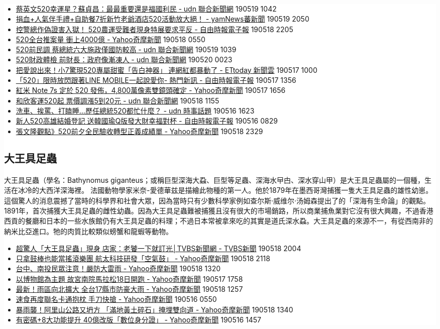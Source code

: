 - [蔡英文520幸運星？蘇貞昌：最最重要還是福國利民 - udn 聯合新聞網](https://udn.com/news/story/6656/3821582 "蔡英文520幸運星？蘇貞昌：最最重要還是福國利民 - udn 聯合新聞網") 190519 1042
- [捐血+人氣伴手禮+自助餐7折新竹老爺酒店520活動放大絕！ - yamNews蕃新聞](https://n.yam.com/Article/20190519433493 "捐血+人氣伴手禮+自助餐7折新竹老爺酒店520活動放大絕！ - yamNews蕃新聞") 190519 2050
- [控警總作偽證害入獄！ 520農運受難者現身特展要求平反 - 自由時報電子報](https://news.ltn.com.tw/news/politics/breakingnews/2794495 "控警總作偽證害入獄！ 520農運受難者現身特展要求平反 - 自由時報電子報") 190518 2205
- [520全台推案量 衝上4000億 - Yahoo奇摩新聞](https://tw.news.yahoo.com/520%E5%85%A8%E5%8F%B0%E6%8E%A8%E6%A1%88%E9%87%8F-%E8%A1%9D%E4%B8%8A4000%E5%84%84-215009009--finance.html "520全台推案量 衝上4000億 - Yahoo奇摩新聞") 190518 0550
- [520前民調 蔡總統六大施政僅國防較高 - udn 聯合新聞網](https://udn.com/news/story/6656/3821576 "520前民調 蔡總統六大施政僅國防較高 - udn 聯合新聞網") 190519 1039
- [520財政體檢 前財長：政府像漸凍人 - udn 聯合新聞網](https://udn.com/news/story/120489/3822459 "520財政體檢 前財長：政府像漸凍人 - udn 聯合新聞網") 190520 0023
- [把愛說出來！小7驚現520專屬甜蜜「告白神器」 連網紅都暴動了 - ETtoday 新聞雲](https://www.ettoday.net/news/20190517/1439381.htm "把愛說出來！小7驚現520專屬甜蜜「告白神器」 連網紅都暴動了 - ETtoday 新聞雲") 190517 1000
- [「520」限時放閃跟著LINE MOBILE一起說愛你- 熱門新訊 - 自由時報電子報](https://market.ltn.com.tw/article/6154 "「520」限時放閃跟著LINE MOBILE一起說愛你- 熱門新訊 - 自由時報電子報") 190517 1356
- [紅米 Note 7s 定於 520 發佈，4,800萬像素雙鏡頭確定 - Yahoo奇摩新聞](https://tw.news.yahoo.com/%E7%B4%85%E7%B1%B3-note-7s-%E5%AE%9A%E6%96%BC-520-085629231.html "紅米 Note 7s 定於 520 發佈，4,800萬像素雙鏡頭確定 - Yahoo奇摩新聞") 190517 1656
- [和欣客運520起 票價調漲5到20元 - udn 聯合新聞網](https://udn.com/news/story/7266/3820257 "和欣客運520起 票價調漲5到20元 - udn 聯合新聞網") 190518 1155
- [洗車、挨罵、打瞌睡...歷任總統520都忙什麼？ - udn 時事話題](https://theme.udn.com/theme/story/6773/3816582 "洗車、挨罵、打瞌睡...歷任總統520都忙什麼？ - udn 時事話題") 190516 1623
- [新人520高雄結婚登記 送韓國瑜Q版發大財幸福對杯 - 自由時報電子報](https://news.ltn.com.tw/news/life/breakingnews/2791803 "新人520高雄結婚登記 送韓國瑜Q版發大財幸福對杯 - 自由時報電子報") 190516 0829
- [張文隆觀點》520前夕全民驗收轉型正義成績單 - Yahoo奇摩新聞](https://tw.news.yahoo.com/%E5%BC%B5%E6%96%87%E9%9A%86%E8%A7%80%E9%BB%9E-520%E5%89%8D%E5%A4%95%E5%85%A8%E6%B0%91%E9%A9%97%E6%94%B6%E8%BD%89%E5%9E%8B%E6%AD%A3%E7%BE%A9%E6%88%90%E7%B8%BE%E5%96%AE-152907414.html "張文隆觀點》520前夕全民驗收轉型正義成績單 - Yahoo奇摩新聞") 190518 2329

## 大王具足蟲

大王具足蟲（學名：Bathynomus giganteus；或稱巨型深海大蝨、巨型等足蟲、深海水曱甴、深水穿山甲）是大王具足蟲屬的一個種，生活在冰冷的大西洋深海裡。
法國動物學家米奈-愛德華兹是描繪此物種的第一人。他於1879年在墨西哥灣捕獲一隻大王具足蟲的雄性幼崽。這個驚人的消息震撼了當時的科學界和社會大眾，因為當時只有少數科學家例如查尔斯·威维尔·汤姆森提出了的「深海有生命論」的觀點。
1891年，首次捕獲大王具足蟲的雌性幼蟲。因為大王具足蟲難被捕獲且沒有很大的市場銷路，所以商業捕魚業對它沒有很大興趣，不過香港西貢的餐廳和日本的一些水族館仍有大王具足蟲的料理；不過日本常被拿來吃的其實是道氏深水蝨。大王具足蟲的來源不一，有從西南非的納米比亞進口。牠的肉質比較類似螃蟹和龍蝦等動物。
- [超驚人「大王具足蟲」現身 店家：老饕一下就訂光│TVBS新聞網 - TVBS新聞](https://news.tvbs.com.tw/fun/1134751 "超驚人「大王具足蟲」現身 店家：老饕一下就訂光│TVBS新聞網 - TVBS新聞") 190518 2004
- [只拿鼓棒也能當搖滾樂團 航太科技研發「空氣鼓」 - Yahoo奇摩新聞](https://tw.news.yahoo.com/video/%E5%8F%AA%E6%8B%BF%E9%BC%93%E6%A3%92%E4%B9%9F%E8%83%BD%E7%95%B6%E6%90%96%E6%BB%BE%E6%A8%82%E5%9C%98-%E8%88%AA%E5%A4%AA%E7%A7%91%E6%8A%80%E7%A0%94%E7%99%BC-%E7%A9%BA%E6%B0%A3%E9%BC%93-131844194.html "只拿鼓棒也能當搖滾樂團 航太科技研發「空氣鼓」 - Yahoo奇摩新聞") 190518 2118
- [台中、南投民眾注意！嚴防大雷雨 - Yahoo奇摩新聞](https://tw.news.yahoo.com/%E5%8F%B0%E4%B8%AD-%E5%8D%97%E6%8A%95%E6%B0%91%E7%9C%BE%E6%B3%A8%E6%84%8F-%E5%9A%B4%E9%98%B2%E5%A4%A7%E9%9B%B7%E9%9B%A8-051020883.html "台中、南投民眾注意！嚴防大雷雨 - Yahoo奇摩新聞") 190518 1320
- [以博物館為主題 故宮南院馬拉松18日開跑 - Yahoo奇摩新聞](https://tw.news.yahoo.com/%E4%BB%A5%E5%8D%9A%E7%89%A9%E9%A4%A8%E7%82%BA%E4%B8%BB%E9%A1%8C-%E6%95%85%E5%AE%AE%E5%8D%97%E9%99%A2%E9%A6%AC%E6%8B%89%E6%9D%BE18%E6%97%A5%E9%96%8B%E8%B7%91-095850510.html "以博物館為主題 故宮南院馬拉松18日開跑 - Yahoo奇摩新聞") 190517 1758
- [最新！雨區向北擴大 全台17縣市防豪大雨 - Yahoo奇摩新聞](https://tw.news.yahoo.com/%E6%9C%80%E6%96%B0-%E9%9B%A8%E5%8D%80%E5%90%91%E5%8C%97%E6%93%B4%E5%A4%A7-%E5%85%A8%E5%8F%B017%E7%B8%A3%E5%B8%82%E9%98%B2%E8%B1%AA%E5%A4%A7%E9%9B%A8-032711272.html "最新！雨區向北擴大 全台17縣市防豪大雨 - Yahoo奇摩新聞") 190518 1257
- [速食再度聯名卡通抱枕 手刀快搶 - Yahoo奇摩新聞](https://tw.news.yahoo.com/%E9%80%9F%E9%A3%9F%E5%86%8D%E5%BA%A6%E8%81%AF%E5%90%8D%E5%8D%A1%E9%80%9A%E6%8A%B1%E6%9E%95-%E6%89%8B%E5%88%80%E5%BF%AB%E6%90%B6-215008184.html "速食再度聯名卡通抱枕 手刀快搶 - Yahoo奇摩新聞") 190516 0550
- [暴雨襲！阿里山公路又坍方 「滿地黃土碎石」掩埋雙向道 - Yahoo奇摩新聞](https://tw.news.yahoo.com/%E6%9A%B4%E9%9B%A8%E8%A5%B2-%E9%98%BF%E9%87%8C%E5%B1%B1%E5%85%AC%E8%B7%AF%E5%8F%88%E5%9D%8D%E6%96%B9-%E6%BB%BF%E5%9C%B0%E9%BB%83%E5%9C%9F%E7%A2%8E%E7%9F%B3-%E6%8E%A9%E5%9F%8B%E9%9B%99%E5%90%91%E9%81%93-052554436.html "暴雨襲！阿里山公路又坍方 「滿地黃土碎石」掩埋雙向道 - Yahoo奇摩新聞") 190518 1340
- [有密碼+8大功能提升 40億改版「數位身分證」 - Yahoo奇摩新聞](https://tw.news.yahoo.com/video/%E6%9C%89%E5%AF%86%E7%A2%BC-8%E5%A4%A7%E5%8A%9F%E8%83%BD%E6%8F%90%E5%8D%87-40%E5%84%84%E6%94%B9%E7%89%88-%E6%95%B8%E4%BD%8D%E8%BA%AB%E5%88%86%E8%AD%89-060405113.html "有密碼+8大功能提升 40億改版「數位身分證」 - Yahoo奇摩新聞") 190516 1457